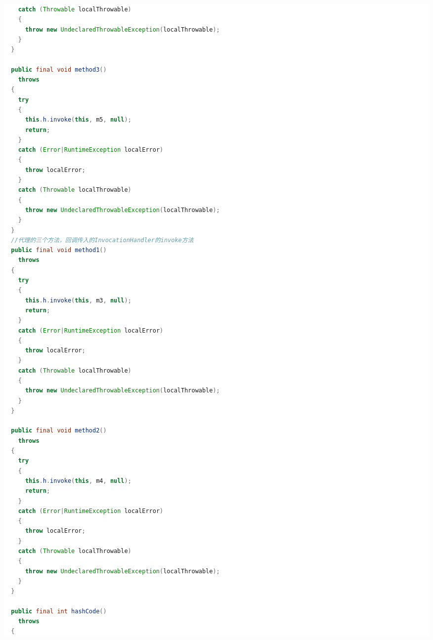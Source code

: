 ```Java
    catch (Throwable localThrowable)
    {
      throw new UndeclaredThrowableException(localThrowable);
    }
  }

  public final void method3()
    throws 
  {
    try
    {
      this.h.invoke(this, m5, null);
      return;
    }
    catch (Error|RuntimeException localError)
    {
      throw localError;
    }
    catch (Throwable localThrowable)
    {
      throw new UndeclaredThrowableException(localThrowable);
    }
  }
  //代理的三个方法，回调传入的InvocationHandler的invoke方法
  public final void method1()
    throws 
  {
    try
    {
      this.h.invoke(this, m3, null);
      return;
    }
    catch (Error|RuntimeException localError)
    {
      throw localError;
    }
    catch (Throwable localThrowable)
    {
      throw new UndeclaredThrowableException(localThrowable);
    }
  }

  public final void method2()
    throws 
  {
    try
    {
      this.h.invoke(this, m4, null);
      return;
    }
    catch (Error|RuntimeException localError)
    {
      throw localError;
    }
    catch (Throwable localThrowable)
    {
      throw new UndeclaredThrowableException(localThrowable);
    }
  }

  public final int hashCode()
    throws 
  {
```